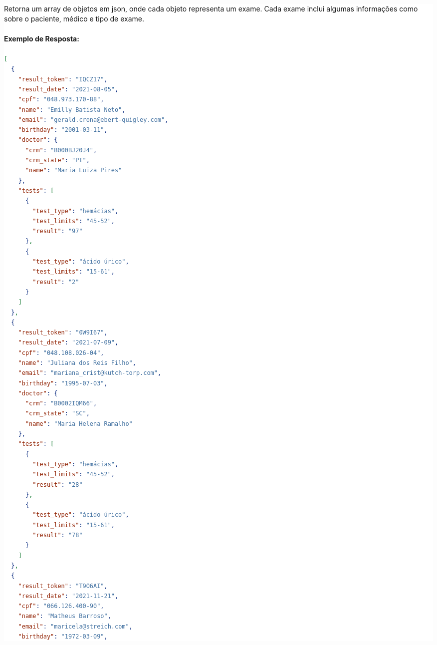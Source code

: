 Retorna um array de objetos em json, onde cada objeto representa um exame. Cada exame inclui algumas informações como sobre o paciente, médico e tipo de exame.

#### Exemplo de Resposta:

```json
[
  {
    "result_token": "IQCZ17",
    "result_date": "2021-08-05",
    "cpf": "048.973.170-88",
    "name": "Emilly Batista Neto",
    "email": "gerald.crona@ebert-quigley.com",
    "birthday": "2001-03-11",
    "doctor": {
      "crm": "B000BJ20J4",
      "crm_state": "PI",
      "name": "Maria Luiza Pires"
    },
    "tests": [
      {
        "test_type": "hemácias",
        "test_limits": "45-52",
        "result": "97"
      },
      {
        "test_type": "ácido úrico",
        "test_limits": "15-61",
        "result": "2"
      }
    ]
  },
  {
    "result_token": "0W9I67",
    "result_date": "2021-07-09",
    "cpf": "048.108.026-04",
    "name": "Juliana dos Reis Filho",
    "email": "mariana_crist@kutch-torp.com",
    "birthday": "1995-07-03",
    "doctor": {
      "crm": "B0002IQM66",
      "crm_state": "SC",
      "name": "Maria Helena Ramalho"
    },
    "tests": [
      {
        "test_type": "hemácias",
        "test_limits": "45-52",
        "result": "28"
      },
      {
        "test_type": "ácido úrico",
        "test_limits": "15-61",
        "result": "78"
      }
    ]
  },
  {
    "result_token": "T9O6AI",
    "result_date": "2021-11-21",
    "cpf": "066.126.400-90",
    "name": "Matheus Barroso",
    "email": "maricela@streich.com",
    "birthday": "1972-03-09",
```